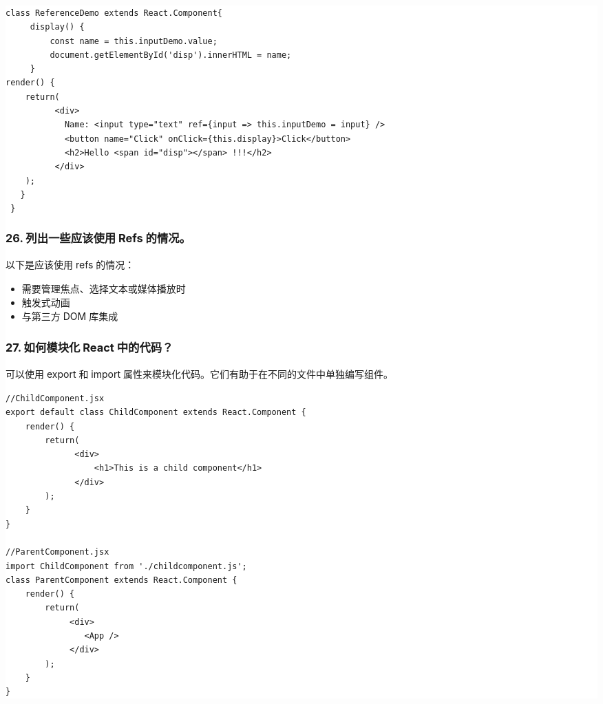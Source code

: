 ```
class ReferenceDemo extends React.Component{
     display() {
         const name = this.inputDemo.value;
         document.getElementById('disp').innerHTML = name;
     }
render() {
    return(        
          <div>
            Name: <input type="text" ref={input => this.inputDemo = input} />
            <button name="Click" onClick={this.display}>Click</button>            
            <h2>Hello <span id="disp"></span> !!!</h2>
          </div>
    );
   }
 }
```

### **26. 列出一些应该使用 Refs 的情况。**

以下是应该使用 refs 的情况：

- 需要管理焦点、选择文本或媒体播放时
- 触发式动画
- 与第三方 DOM 库集成

### **27. 如何模块化 React 中的代码？**

可以使用 export 和 import 属性来模块化代码。它们有助于在不同的文件中单独编写组件。

```
//ChildComponent.jsx
export default class ChildComponent extends React.Component {
    render() {
        return(           
              <div>
                  <h1>This is a child component</h1>
              </div>
        );
    }
}
 
//ParentComponent.jsx
import ChildComponent from './childcomponent.js';
class ParentComponent extends React.Component {    
    render() {        
        return(           
             <div>               
                <App />          
             </div>       
        );  
    }
}
```
